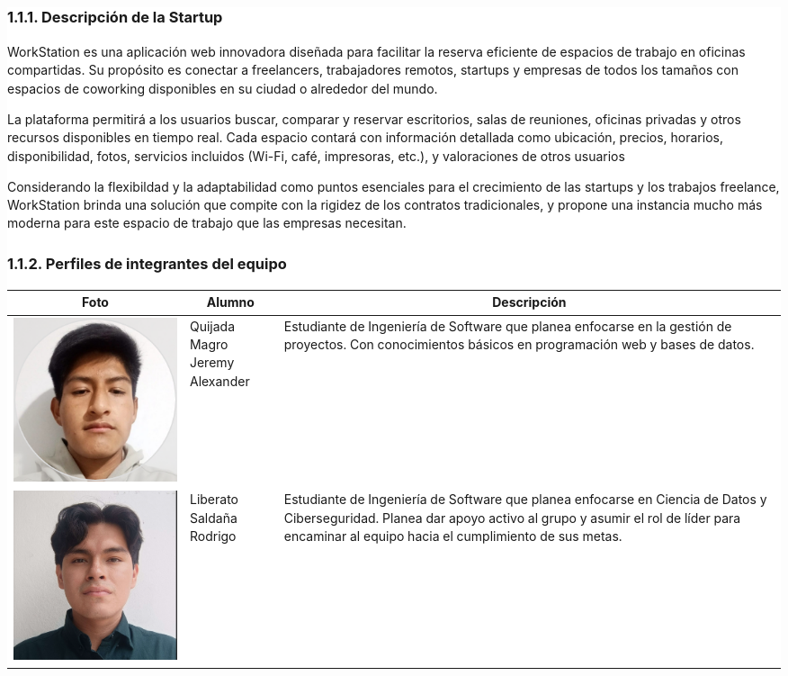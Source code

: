 ### 1.1.1. Descripción de la Startup

WorkStation es una aplicación web innovadora diseñada para facilitar la reserva eficiente de espacios de trabajo en oficinas compartidas. Su propósito es conectar a freelancers, trabajadores remotos, startups y empresas de todos los tamaños con espacios de coworking disponibles en su ciudad o alrededor del mundo.

La plataforma permitirá a los usuarios buscar, comparar y reservar escritorios, salas de reuniones, oficinas privadas y otros recursos disponibles en tiempo real. Cada espacio contará con información detallada como ubicación, precios, horarios, disponibilidad, fotos, servicios incluidos (Wi-Fi, café, impresoras, etc.), y valoraciones de otros usuarios

Considerando la flexibildad y la adaptabilidad como puntos esenciales para el crecimiento de las startups y los trabajos freelance, WorkStation brinda una solución que compite con la rigidez de los contratos tradicionales, y propone una instancia mucho más moderna para este espacio de trabajo que las empresas necesitan.

### 1.1.2. Perfiles de integrantes del equipo

| Foto                                                                                   | Alumno                         | Descripción                                                                                                                                                                                                                                                                                                                 |
| -------------------------------------------------------------------------------------- | ------------------------------ | --------------------------------------------------------------------------------------------------------------------------------------------------------------------------------------------------------------------------------------------------------------------------------------------------------------------------- |
| ![Luis](Imagenes/perfil-integrante-jeremy.png)                                         | Quijada Magro Jeremy Alexander | Estudiante de Ingeniería de Software que planea enfocarse en la gestión de proyectos. Con conocimientos básicos en programación web y bases de datos.                                                                                                                                                                       |
| ![Rodrigo](Imagenes/rodrigo.png)                                                       | Liberato Saldaña Rodrigo       | Estudiante de Ingeniería de Software que planea enfocarse en Ciencia de Datos y Ciberseguridad. Planea dar apoyo activo al grupo y asumir el rol de líder para encaminar al equipo hacia el cumplimiento de sus metas.                                                                                                      |